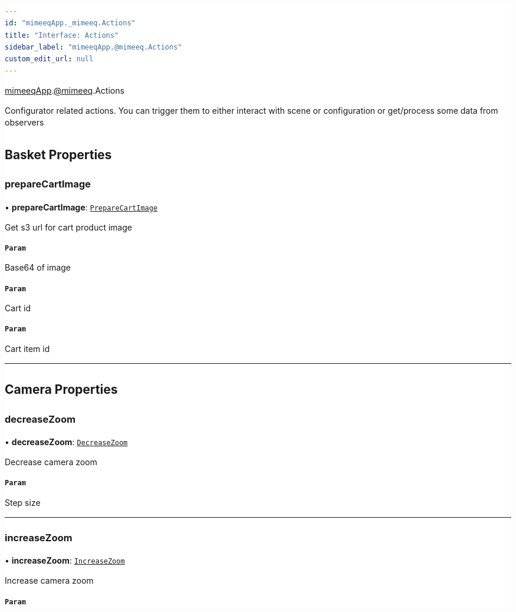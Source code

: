 ```yaml
---
id: "mimeeqApp._mimeeq.Actions"
title: "Interface: Actions"
sidebar_label: "mimeeqApp.@mimeeq.Actions"
custom_edit_url: null
---
```


[mimeeqApp](../modules/mimeeqApp.md).[@mimeeq](../namespaces/mimeeqApp._mimeeq.md).Actions

Configurator related actions. You can trigger them to either interact with scene or configuration or get/process some data from observers

## Basket Properties

### prepareCartImage

• **prepareCartImage**: [`PrepareCartImage`](../namespaces/mimeeqApp._mimeeq.md#preparecartimage)

Get s3 url for cart product image

**`Param`**

Base64 of image

**`Param`**

Cart id

**`Param`**

Cart item id

___

## Camera Properties

### decreaseZoom

• **decreaseZoom**: [`DecreaseZoom`](../namespaces/mimeeqApp._mimeeq.md#decreasezoom)

Decrease camera zoom

**`Param`**

Step size

___

### increaseZoom

• **increaseZoom**: [`IncreaseZoom`](../namespaces/mimeeqApp._mimeeq.md#increasezoom)

Increase camera zoom

**`Param`**

